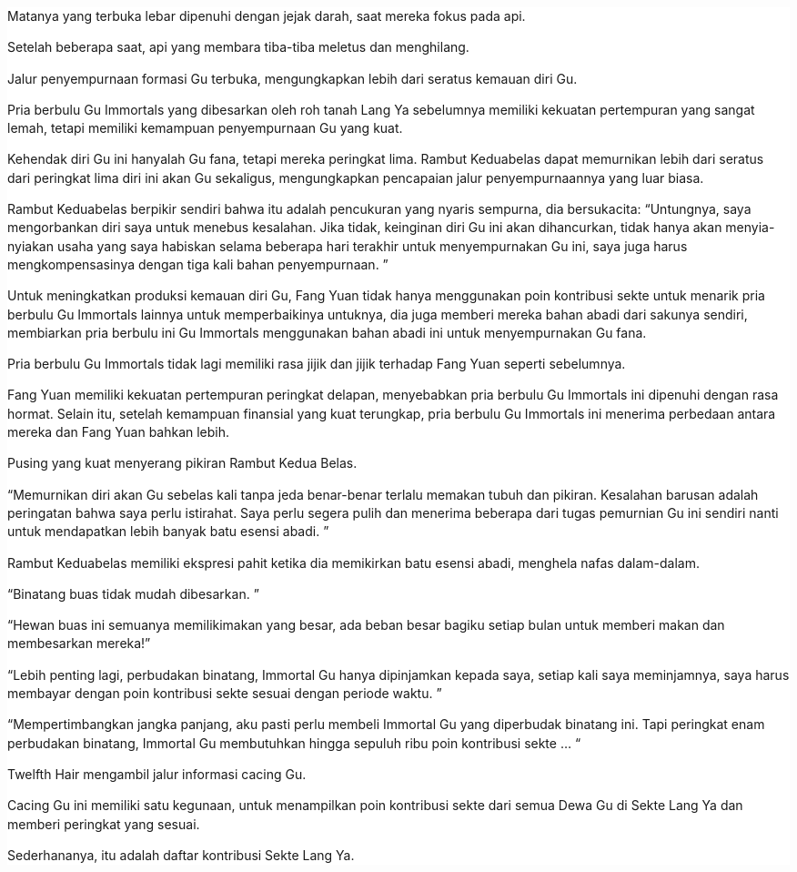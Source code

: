 Matanya yang terbuka lebar dipenuhi dengan jejak darah, saat mereka fokus pada api.

Setelah beberapa saat, api yang membara tiba-tiba meletus dan menghilang.

Jalur penyempurnaan formasi Gu terbuka, mengungkapkan lebih dari seratus kemauan diri Gu.

Pria berbulu Gu Immortals yang dibesarkan oleh roh tanah Lang Ya sebelumnya memiliki kekuatan pertempuran yang sangat lemah, tetapi memiliki kemampuan penyempurnaan Gu yang kuat.

Kehendak diri Gu ini hanyalah Gu fana, tetapi mereka peringkat lima. Rambut Keduabelas dapat memurnikan lebih dari seratus dari peringkat lima diri ini akan Gu sekaligus, mengungkapkan pencapaian jalur penyempurnaannya yang luar biasa.

Rambut Keduabelas berpikir sendiri bahwa itu adalah pencukuran yang nyaris sempurna, dia bersukacita: “Untungnya, saya mengorbankan diri saya untuk menebus kesalahan. Jika tidak, keinginan diri Gu ini akan dihancurkan, tidak hanya akan menyia-nyiakan usaha yang saya habiskan selama beberapa hari terakhir untuk menyempurnakan Gu ini, saya juga harus mengkompensasinya dengan tiga kali bahan penyempurnaan. ”



Untuk meningkatkan produksi kemauan diri Gu, Fang Yuan tidak hanya menggunakan poin kontribusi sekte untuk menarik pria berbulu Gu Immortals lainnya untuk memperbaikinya untuknya, dia juga memberi mereka bahan abadi dari sakunya sendiri, membiarkan pria berbulu ini Gu Immortals menggunakan bahan abadi ini untuk menyempurnakan Gu fana.

Pria berbulu Gu Immortals tidak lagi memiliki rasa jijik dan jijik terhadap Fang Yuan seperti sebelumnya.

Fang Yuan memiliki kekuatan pertempuran peringkat delapan, menyebabkan pria berbulu Gu Immortals ini dipenuhi dengan rasa hormat. Selain itu, setelah kemampuan finansial yang kuat terungkap, pria berbulu Gu Immortals ini menerima perbedaan antara mereka dan Fang Yuan bahkan lebih.

Pusing yang kuat menyerang pikiran Rambut Kedua Belas.

“Memurnikan diri akan Gu sebelas kali tanpa jeda benar-benar terlalu memakan tubuh dan pikiran. Kesalahan barusan adalah peringatan bahwa saya perlu istirahat. Saya perlu segera pulih dan menerima beberapa dari tugas pemurnian Gu ini sendiri nanti untuk mendapatkan lebih banyak batu esensi abadi. ”

Rambut Keduabelas memiliki ekspresi pahit ketika dia memikirkan batu esensi abadi, menghela nafas dalam-dalam.

“Binatang buas tidak mudah dibesarkan. ”

“Hewan buas ini semuanya memilikimakan yang besar, ada beban besar bagiku setiap bulan untuk memberi makan dan membesarkan mereka!”

“Lebih penting lagi, perbudakan binatang, Immortal Gu hanya dipinjamkan kepada saya, setiap kali saya meminjamnya, saya harus membayar dengan poin kontribusi sekte sesuai dengan periode waktu. ”

“Mempertimbangkan jangka panjang, aku pasti perlu membeli Immortal Gu yang diperbudak binatang ini. Tapi peringkat enam perbudakan binatang, Immortal Gu membutuhkan hingga sepuluh ribu poin kontribusi sekte … “

Twelfth Hair mengambil jalur informasi cacing Gu.

Cacing Gu ini memiliki satu kegunaan, untuk menampilkan poin kontribusi sekte dari semua Dewa Gu di Sekte Lang Ya dan memberi peringkat yang sesuai.

Sederhananya, itu adalah daftar kontribusi Sekte Lang Ya.
